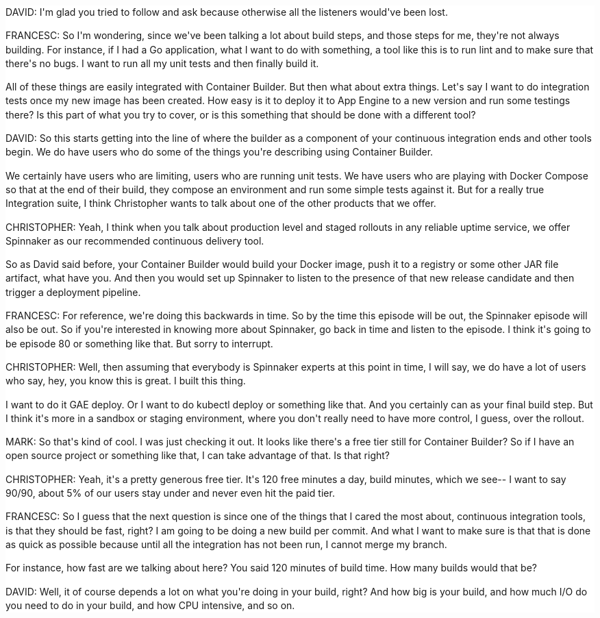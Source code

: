 DAVID: I'm glad you tried to follow and ask because otherwise all the listeners would've been lost. 

FRANCESC: So I'm wondering, since we've been talking a lot about build steps, and those steps for me, they're not always building. For instance, if I had a Go application, what I want to do with something, a tool like this is to run lint and to make sure that there's no bugs. I want to run all my unit tests and then finally build it. 

All of these things are easily integrated with Container Builder. But then what about extra things. Let's say I want to do integration tests once my new image has been created. How easy is it to deploy it to App Engine to a new version and run some testings there? Is this part of what you try to cover, or is this something that should be done with a different tool? 

DAVID: So this starts getting into the line of where the builder as a component of your continuous integration ends and other tools begin. We do have users who do some of the things you're describing using Container Builder. 

We certainly have users who are limiting, users who are running unit tests. We have users who are playing with Docker Compose so that at the end of their build, they compose an environment and run some simple tests against it. But for a really true Integration suite, I think Christopher wants to talk about one of the other products that we offer. 

CHRISTOPHER: Yeah, I think when you talk about production level and staged rollouts in any reliable uptime service, we offer Spinnaker as our recommended continuous delivery tool. 

So as David said before, your Container Builder would build your Docker image, push it to a registry or some other JAR file artifact, what have you. And then you would set up Spinnaker to listen to the presence of that new release candidate and then trigger a deployment pipeline. 

FRANCESC: For reference, we're doing this backwards in time. So by the time this episode will be out, the Spinnaker episode will also be out. So if you're interested in knowing more about Spinnaker, go back in time and listen to the episode. I think it's going to be episode 80 or something like that. But sorry to interrupt. 

CHRISTOPHER: Well, then assuming that everybody is Spinnaker experts at this point in time, I will say, we do have a lot of users who say, hey, you know this is great. I built this thing. 

I want to do it GAE deploy. Or I want to do kubectl deploy or something like that. And you certainly can as your final build step. But I think it's more in a sandbox or staging environment, where you don't really need to have more control, I guess, over the rollout. 

MARK: So that's kind of cool. I was just checking it out. It looks like there's a free tier still for Container Builder? So if I have an open source project or something like that, I can take advantage of that. Is that right? 

CHRISTOPHER: Yeah, it's a pretty generous free tier. It's 120 free minutes a day, build minutes, which we see-- I want to say 90/90, about 5% of our users stay under and never even hit the paid tier. 

FRANCESC: So I guess that the next question is since one of the things that I cared the most about, continuous integration tools, is that they should be fast, right? I am going to be doing a new build per commit. And what I want to make sure is that that is done as quick as possible because until all the integration has not been run, I cannot merge my branch. 

For instance, how fast are we talking about here? You said 120 minutes of build time. How many builds would that be? 

DAVID: Well, it of course depends a lot on what you're doing in your build, right? And how big is your build, and how much I/O do you need to do in your build, and how CPU intensive, and so on. 
